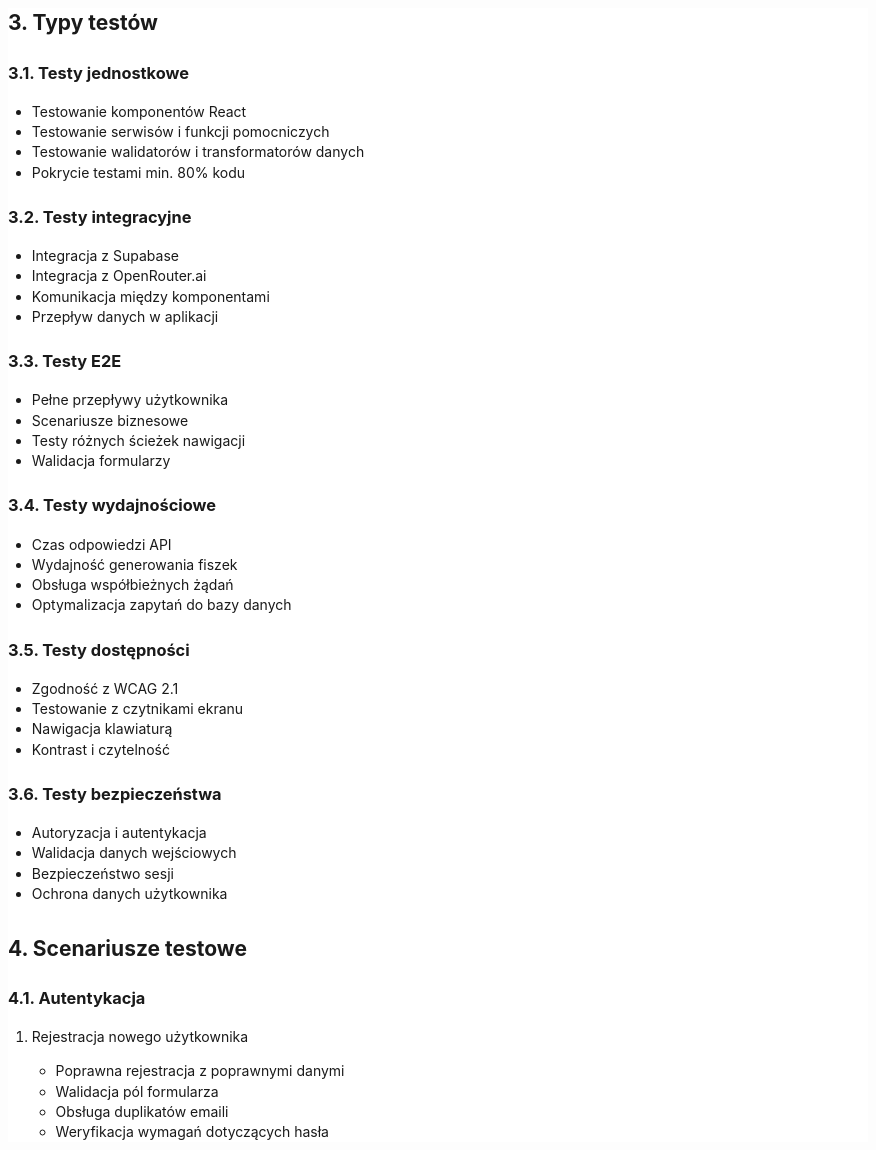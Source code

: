 ## 3. Typy testów

### 3.1. Testy jednostkowe

- Testowanie komponentów React
- Testowanie serwisów i funkcji pomocniczych
- Testowanie walidatorów i transformatorów danych
- Pokrycie testami min. 80% kodu

### 3.2. Testy integracyjne

- Integracja z Supabase
- Integracja z OpenRouter.ai
- Komunikacja między komponentami
- Przepływ danych w aplikacji

### 3.3. Testy E2E

- Pełne przepływy użytkownika
- Scenariusze biznesowe
- Testy różnych ścieżek nawigacji
- Walidacja formularzy

### 3.4. Testy wydajnościowe

- Czas odpowiedzi API
- Wydajność generowania fiszek
- Obsługa współbieżnych żądań
- Optymalizacja zapytań do bazy danych

### 3.5. Testy dostępności

- Zgodność z WCAG 2.1
- Testowanie z czytnikami ekranu
- Nawigacja klawiaturą
- Kontrast i czytelność

### 3.6. Testy bezpieczeństwa

- Autoryzacja i autentykacja
- Walidacja danych wejściowych
- Bezpieczeństwo sesji
- Ochrona danych użytkownika

## 4. Scenariusze testowe

### 4.1. Autentykacja

1. Rejestracja nowego użytkownika

   - Poprawna rejestracja z poprawnymi danymi
   - Walidacja pól formularza
   - Obsługa duplikatów emaili
   - Weryfikacja wymagań dotyczących hasła
